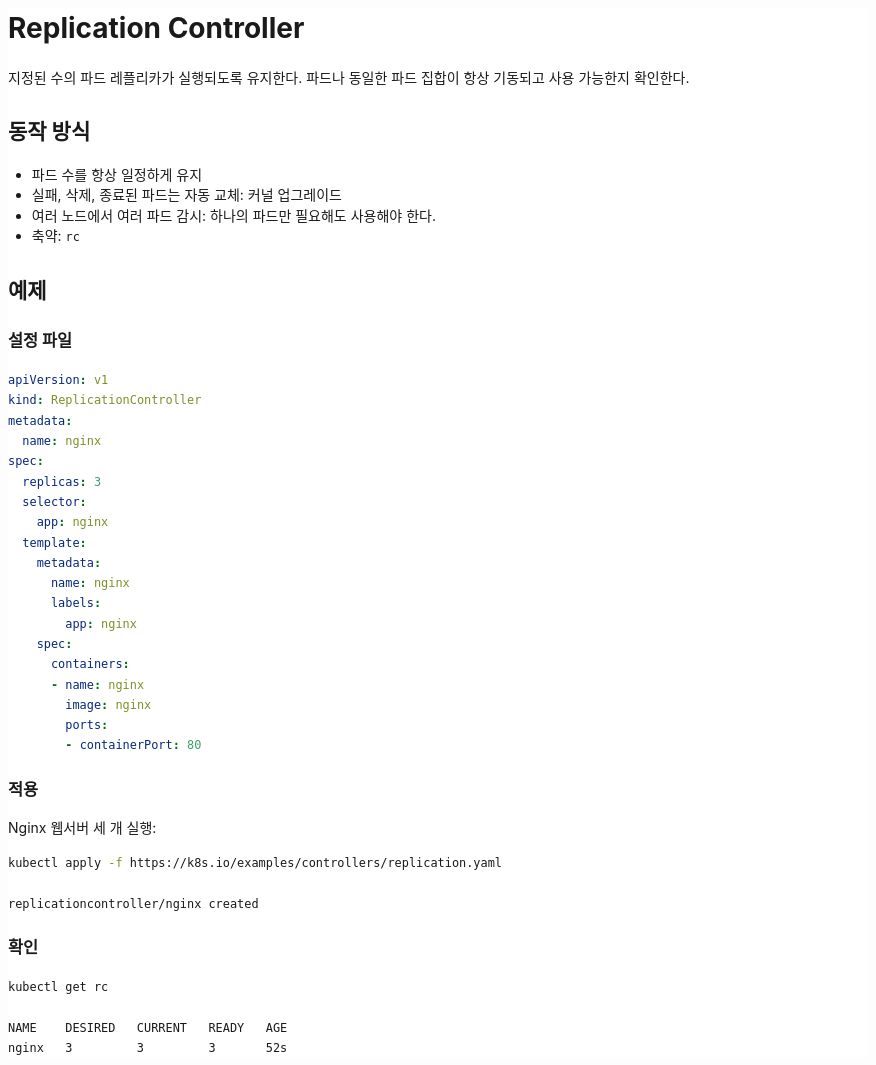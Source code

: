 # Replication Controller

지정된 수의 파드 레플리카가 실행되도록 유지한다. 파드나 동일한 파드 집합이 항상 기동되고 사용 가능한지 확인한다.

## 동작 방식

- 파드 수를 항상 일정하게 유지
- 실패, 삭제, 종료된 파드는 자동 교체: 커널 업그레이드
- 여러 노드에서 여러 파드 감시: 하나의 파드만 필요해도 사용해야 한다.
- 축약: `rc`

## 예제

### 설정 파일

```yml
apiVersion: v1
kind: ReplicationController
metadata:
  name: nginx
spec:
  replicas: 3
  selector:
    app: nginx
  template:
    metadata:
      name: nginx
      labels:
        app: nginx
    spec:
      containers:
      - name: nginx
        image: nginx
        ports:
        - containerPort: 80
```

### 적용

Nginx 웹서버 세 개 실행:

```bash
kubectl apply -f https://k8s.io/examples/controllers/replication.yaml

replicationcontroller/nginx created
```

### 확인

```bash
kubectl get rc

NAME    DESIRED   CURRENT   READY   AGE
nginx   3         3         3       52s
```
